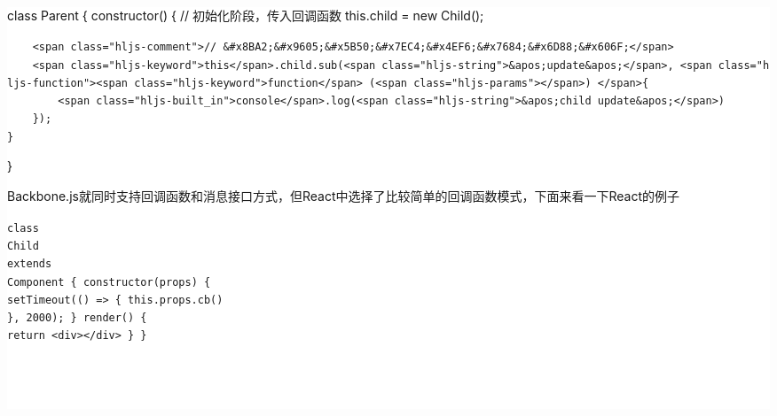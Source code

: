 <span class="hljs-class"><span class="hljs-keyword">class</span> <span class="hljs-title">Parent</span> </span>{
    <span class="hljs-keyword">constructor</span>() {
        <span class="hljs-comment">// &#x521D;&#x59CB;&#x5316;&#x9636;&#x6BB5;&#xFF0C;&#x4F20;&#x5165;&#x56DE;&#x8C03;&#x51FD;&#x6570;</span>
        <span class="hljs-keyword">this</span>.child = <span class="hljs-keyword">new</span> Child();
        
        <span class="hljs-comment">// &#x8BA2;&#x9605;&#x5B50;&#x7EC4;&#x4EF6;&#x7684;&#x6D88;&#x606F;</span>
        <span class="hljs-keyword">this</span>.child.sub(<span class="hljs-string">&apos;update&apos;</span>, <span class="hljs-function"><span class="hljs-keyword">function</span> (<span class="hljs-params"></span>) </span>{
            <span class="hljs-built_in">console</span>.log(<span class="hljs-string">&apos;child update&apos;</span>)
        });
    }
}
</code></pre><p>Backbone.js&#x5C31;&#x540C;&#x65F6;&#x652F;&#x6301;&#x56DE;&#x8C03;&#x51FD;&#x6570;&#x548C;&#x6D88;&#x606F;&#x63A5;&#x53E3;&#x65B9;&#x5F0F;&#xFF0C;&#x4F46;React&#x4E2D;&#x9009;&#x62E9;&#x4E86;&#x6BD4;&#x8F83;&#x7B80;&#x5355;&#x7684;&#x56DE;&#x8C03;&#x51FD;&#x6570;&#x6A21;&#x5F0F;&#xFF0C;&#x4E0B;&#x9762;&#x6765;&#x770B;&#x4E00;&#x4E0B;React&#x7684;&#x4F8B;&#x5B50;</p><div class="widget-codetool" style="display:none"><div class="widget-codetool--inner"><span class="selectCode code-tool" data-toggle="tooltip" data-placement="top" title="" data-original-title="&#x5168;&#x9009;"></span> <span type="button" class="copyCode code-tool" data-toggle="tooltip" data-placement="top" data-clipboard-text="class Child extends Component {
    constructor(props) {
        setTimeout(() =&gt; { this.props.cb() }, 2000);
    }
    render() {
        return &lt;div&gt;&lt;/div&gt;
    }
}

class Parent extends Component {
    render() {
        return &lt;Child cb={() =&gt; {console.log(&apos;update&apos;)}} /&gt;
    }
}
" title="" data-original-title="&#x590D;&#x5236;"></span> <span type="button" class="saveToNote code-tool" data-toggle="tooltip" data-placement="top" title="" data-original-title="&#x653E;&#x8FDB;&#x7B14;&#x8BB0;"></span></div></div><pre class="hljs scala"><code class="jsx"><span class="hljs-class"><span class="hljs-keyword">class</span> <span class="hljs-title">Child</span> <span class="hljs-keyword">extends</span> <span class="hljs-title">Component</span> </span>{
    constructor(props) {
        setTimeout(() =&gt; { <span class="hljs-keyword">this</span>.props.cb() }, <span class="hljs-number">2000</span>);
    }
    render() {
        <span class="hljs-keyword">return</span> &lt;div&gt;&lt;/div&gt;
    }
}
